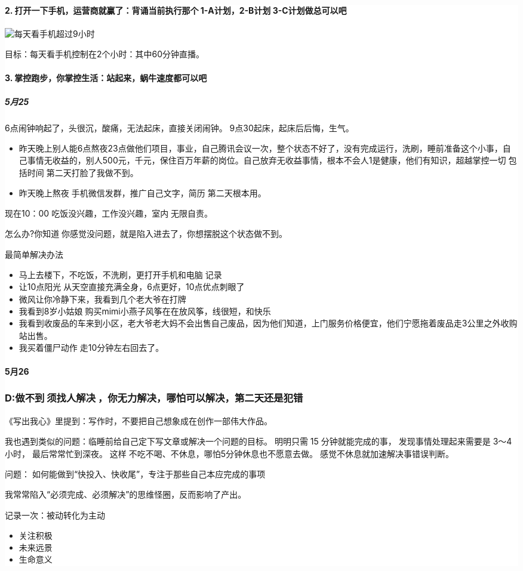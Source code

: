 
#### 2. 打开一下手机，运营商就赢了：背诵当前执行那个 1-A计划，2-B计划 3-C计划做总可以吧

![每天看手机超过9小时](https://money-1256465252.cos.ap-beijing.myqcloud.com/mac/20250523100334.png)


目标：每天看手机控制在2个小时：其中60分钟直播。


#### 3.  掌控跑步，你掌控生活：站起来，蜗牛速度都可以吧



#####  5月25

6点闹钟响起了，头很沉，酸痛，无法起床，直接关闭闹钟。
9点30起床，起床后后悔，生气。
- 昨天晚上别人能6点熬夜23点做他们项目，事业，自己腾讯会议一次，整个状态不好了，没有完成运行，洗刷，睡前准备这个小事，自己事情无收益的，别人500元，千元，保住百万年薪的岗位。自己放弃无收益事情，根本不会人1是健康，他们有知识，超越掌控一切 包括时间 
第二天打脸了我做不到。

- 昨天晚上熬夜 手机微信发群，推广自己文字，简历 第二天根本用。

现在10：00 吃饭没兴趣，工作没兴趣，室内 无限自责。

怎么办?你知道 你感觉没问题，就是陷入进去了，你想摆脱这个状态做不到。

最简单解决办法

- 马上去楼下，不吃饭，不洗刷，更打开手机和电脑 记录 
- 让10点阳光 从天空直接充满全身，6点更好，10点优点刺眼了
- 微风让你冷静下来，我看到几个老大爷在打牌
- 我看到8岁小姑娘 购买mimi小燕子风筝在在放风筝，线很短，和快乐
- 我看到收废品的车来到小区，老大爷老大妈不会出售自己废品，因为他们知道，上门服务价格便宜，他们宁愿拖着废品走3公里之外收购站出售。
- 我买着僵尸动作 走10分钟左右回去了。


#### 5月26



### D:做不到 须找人解决 ，你无力解决，哪怕可以解决，第二天还是犯错


《写出我心》里提到：写作时，不要把自己想象成在创作一部伟大作品。

我也遇到类似的问题：临睡前给自己定下写文章或解决一个问题的目标。
明明只需 15 分钟就能完成的事，
发现事情处理起来需要是 3～4 小时，
最后常常忙到深夜。
这样 不吃不喝、不休息，哪怕5分钟休息也不愿意去做。
感觉不休息就加速解决事错误判断。

问题：
如何能做到“快投入、快收尾”，专注于那些自己本应完成的事项

我常常陷入“必须完成、必须解决”的思维怪圈，反而影响了产出。



记录一次：被动转化为主动
- 关注积极
- 未来远景
- 生命意义
